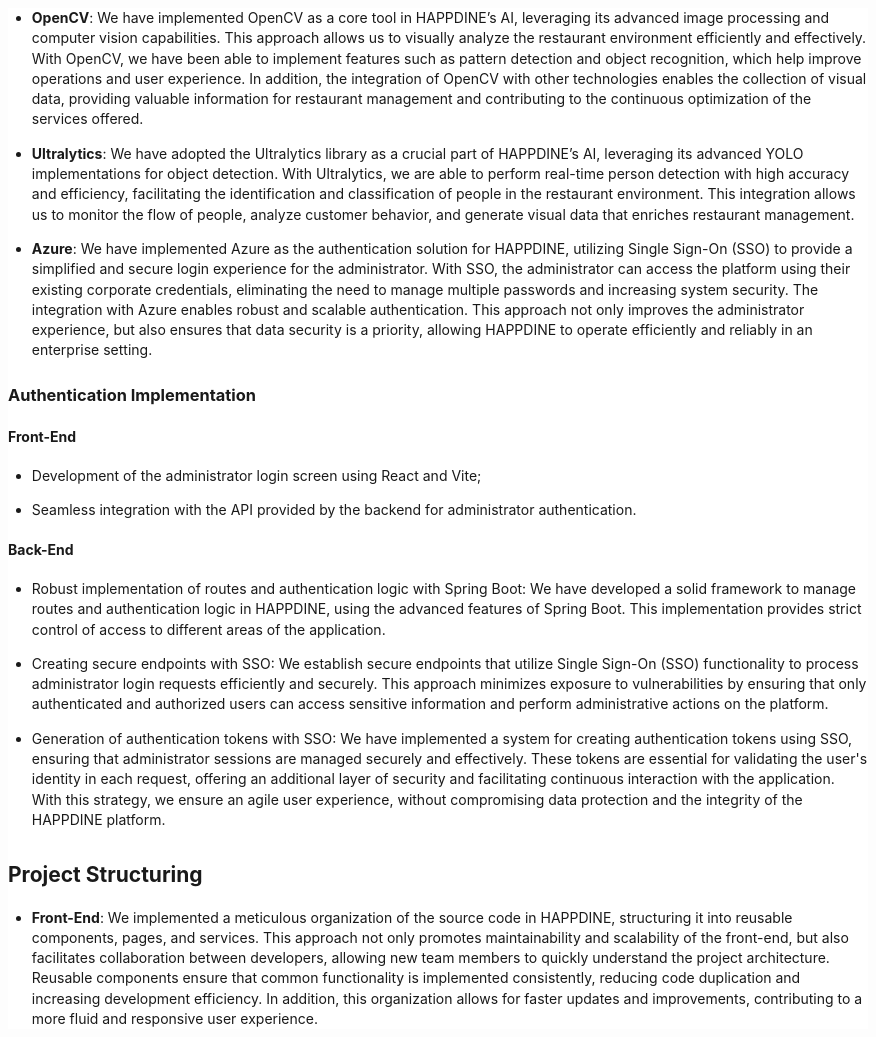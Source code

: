- **OpenCV**: We have implemented OpenCV as a core tool in HAPPDINE’s AI, leveraging its advanced image processing and computer vision capabilities. This approach allows us to visually analyze the restaurant environment efficiently and effectively. With OpenCV, we have been able to implement features such as pattern detection and object recognition, which help improve operations and user experience. In addition, the integration of OpenCV with other technologies enables the collection of visual data, providing valuable information for restaurant management and contributing to the continuous optimization of the services offered.

- **Ultralytics**: We have adopted the Ultralytics library as a crucial part of HAPPDINE’s AI, leveraging its advanced YOLO implementations for object detection. With Ultralytics, we are able to perform real-time person detection with high accuracy and efficiency, facilitating the identification and classification of people in the restaurant environment. This integration allows us to monitor the flow of people, analyze customer behavior, and generate visual data that enriches restaurant management.

- **Azure**: We have implemented Azure as the authentication solution for HAPPDINE, utilizing Single Sign-On (SSO) to provide a simplified and secure login experience for the administrator. With SSO, the administrator can access the platform using their existing corporate credentials, eliminating the need to manage multiple passwords and increasing system security. The integration with Azure enables robust and scalable authentication. This approach not only improves the administrator experience, but also ensures that data security is a priority, allowing HAPPDINE to operate efficiently and reliably in an enterprise setting.

### Authentication Implementation
#### Front-End

- Development of the administrator login screen using React and Vite;

- Seamless integration with the API provided by the backend for administrator authentication.

#### Back-End

- Robust implementation of routes and authentication logic with Spring Boot: We have developed a solid framework to manage routes and authentication logic in HAPPDINE, using the advanced features of Spring Boot. This implementation provides strict control of access to different areas of the application.

- Creating secure endpoints with SSO: We establish secure endpoints that utilize Single Sign-On (SSO) functionality to process administrator login requests efficiently and securely. This approach minimizes exposure to vulnerabilities by ensuring that only authenticated and authorized users can access sensitive information and perform administrative actions on the platform.

- Generation of authentication tokens with SSO: We have implemented a system for creating authentication tokens using SSO, ensuring that administrator sessions are managed securely and effectively. These tokens are essential for validating the user's identity in each request, offering an additional layer of security and facilitating continuous interaction with the application. With this strategy, we ensure an agile user experience, without compromising data protection and the integrity of the HAPPDINE platform.

## Project Structuring
- **Front-End**: We implemented a meticulous organization of the source code in HAPPDINE, structuring it into reusable components, pages, and services. This approach not only promotes maintainability and scalability of the front-end, but also facilitates collaboration between developers, allowing new team members to quickly understand the project architecture. Reusable components ensure that common functionality is implemented consistently, reducing code duplication and increasing development efficiency. In addition, this organization allows for faster updates and improvements, contributing to a more fluid and responsive user experience.
